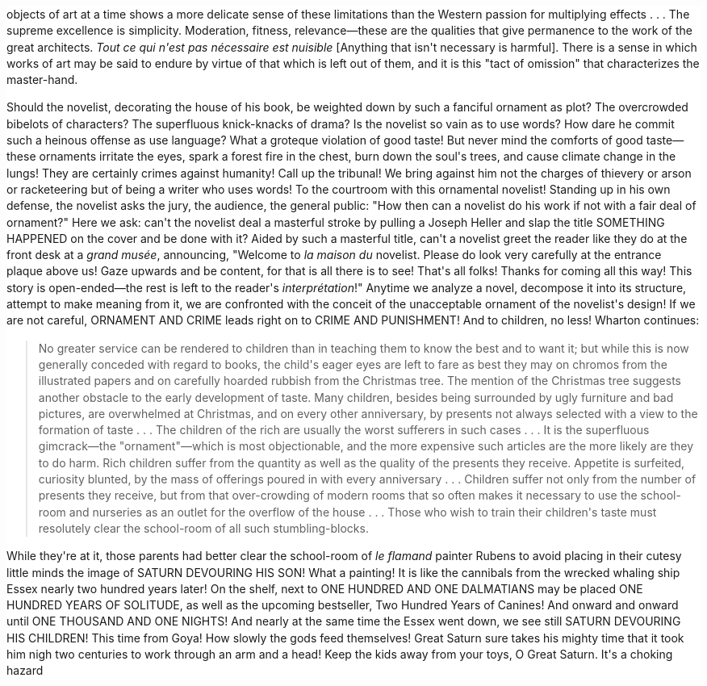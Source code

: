 objects of art at a time shows a more delicate sense of these limitations than
the Western passion for multiplying effects . . . The supreme excellence is
simplicity. Moderation, fitness, relevance—these are the qualities that give
permanence to the work of the great architects. <i>Tout ce qui n'est pas
nécessaire est nuisible</i> [Anything that isn't necessary is harmful]. There
is a sense in which works of art may be said to endure by virtue of that which
is left out of them, and it is this "tact of omission" that characterizes the
master-hand.
</blockquote>
Should the novelist, decorating the house of his book, be weighted down by such
a fanciful ornament as plot? The overcrowded bibelots of characters? The
superfluous knick-knacks of drama? Is the novelist so vain as to use words? How
dare he commit such a heinous offense as use language? What a groteque
violation of good taste! But never mind the comforts of good taste—these
ornaments irritate the eyes, spark a forest fire in the chest, burn down the
soul's trees, and cause climate change in the lungs! They are certainly crimes
against humanity! Call up the tribunal! We bring against him not the charges of
thievery or arson or racketeering but of being a writer who uses words! To the
courtroom with this ornamental novelist! Standing up in his own defense, the
novelist asks the jury, the audience, the general public: "How then can a
novelist do his work if not with a fair deal of ornament?" Here we ask: can't
the novelist deal a masterful stroke by pulling a Joseph Heller and slap the
title SOMETHING HAPPENED on the cover and be done with it? Aided by such a
masterful title, can't a novelist greet the reader like they do at the front
desk at a <i>grand musée</i>, announcing, "Welcome to <i>la maison du</i>
novelist. Please do look very carefully at the entrance plaque above us! Gaze
upwards and be content, for that is all there is to see! That's all folks!
Thanks for coming all this way! This story is open-ended—the rest is left to
the reader's <i>interprétation</i>!" Anytime we analyze a novel, decompose it
into its structure, attempt to make meaning from it, we are confronted with the
conceit of the unacceptable ornament of the novelist's design! If we are not
careful, ORNAMENT AND CRIME leads right on to CRIME AND PUNISHMENT! And to
children, no less! Wharton continues:
<blockquote>
No greater service can be rendered to children than in teaching them to know the
best and to want it; but while this is now generally conceded with regard to
books, the child's eager eyes are left to fare as best they may on chromos from
the illustrated papers and on carefully hoarded rubbish from the Christmas
tree. The mention of the Christmas tree suggests another obstacle to the early
development of taste. Many children, besides being surrounded by ugly furniture
and bad pictures, are overwhelmed at Christmas, and on every other anniversary,
by presents not always selected with a view to the formation of taste . . . The
children of the rich are usually the worst sufferers in such cases . . . It is
the superfluous gimcrack—the "ornament"—which is most objectionable, and the
more expensive such articles are the more likely are they to do harm. Rich
children suffer from the quantity as well as the quality of the presents they
receive. Appetite is surfeited, curiosity blunted, by the mass of offerings
poured in with every anniversary . . . Children suffer not only from the number
of presents they receive, but from that over-crowding of modern rooms that so
often makes it necessary to use the school-room and nurseries as an outlet for
the overflow of the house . . . Those who wish to train their children's taste
must resolutely clear the school-room of all such stumbling-blocks.
</blockquote>
While they're at it, those parents had better clear the school-room of <i>le
flamand</i> painter Rubens to avoid placing in their cutesy little minds the
image of SATURN DEVOURING HIS SON! What a painting! It is like the cannibals
from the wrecked whaling ship Essex nearly two hundred years later! On the
shelf, next to ONE HUNDRED AND ONE DALMATIANS may be placed ONE HUNDRED YEARS
OF SOLITUDE, as well as the upcoming bestseller, Two Hundred Years of Canines!
And onward and onward until ONE THOUSAND AND ONE NIGHTS! And nearly at the same
time the Essex went down, we see still SATURN DEVOURING HIS CHILDREN! This time
from Goya! How slowly the gods feed themselves! Great Saturn sure takes his
mighty time that it took him nigh two centuries to work through an arm and a
head! Keep the kids away from your toys, O Great Saturn. It's a choking hazard